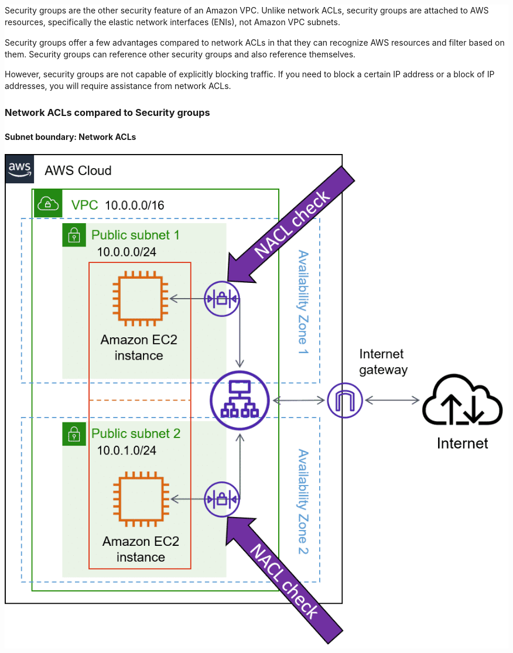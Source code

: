 Security groups are the other security feature of an Amazon VPC. Unlike network ACLs, security groups are attached to AWS resources, specifically the elastic network interfaces (ENIs), not Amazon VPC subnets. 

Security groups offer a few advantages compared to network ACLs in that they can recognize AWS resources and filter based on them. Security groups can reference other security groups and also reference themselves.  

However, security groups are not capable of explicitly blocking traffic. If you need to block a certain IP address or a block of IP addresses, you will require assistance from network ACLs.

### Network ACLs compared to Security groups

#### Subnet boundary: Network ACLs

![Subnet boundary](images/vpc/subnet-boundary.png)
